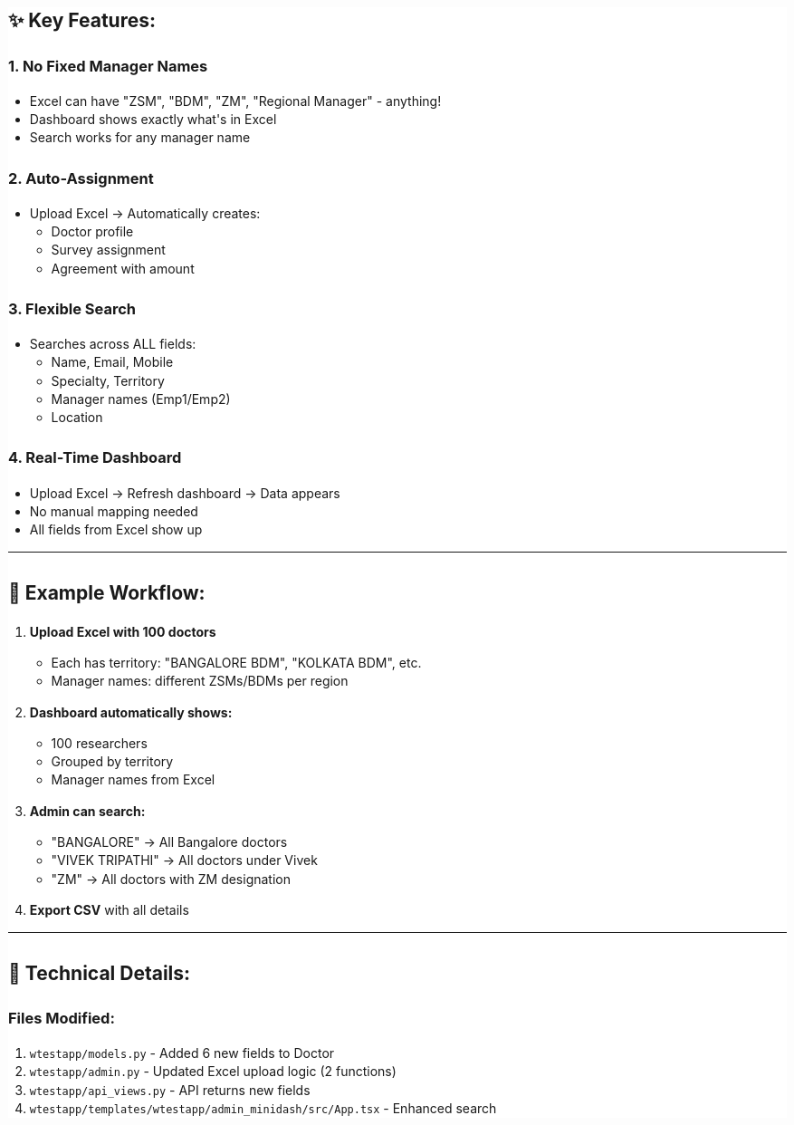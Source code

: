 ## ✨ Key Features:

### 1. **No Fixed Manager Names**
- Excel can have "ZSM", "BDM", "ZM", "Regional Manager" - anything!
- Dashboard shows exactly what's in Excel
- Search works for any manager name

### 2. **Auto-Assignment**
- Upload Excel → Automatically creates:
  - Doctor profile
  - Survey assignment
  - Agreement with amount

### 3. **Flexible Search**
- Searches across ALL fields:
  - Name, Email, Mobile
  - Specialty, Territory
  - Manager names (Emp1/Emp2)
  - Location

### 4. **Real-Time Dashboard**
- Upload Excel → Refresh dashboard → Data appears
- No manual mapping needed
- All fields from Excel show up

---

## 🎯 Example Workflow:

1. **Upload Excel with 100 doctors**
   - Each has territory: "BANGALORE BDM", "KOLKATA BDM", etc.
   - Manager names: different ZSMs/BDMs per region

2. **Dashboard automatically shows:**
   - 100 researchers
   - Grouped by territory
   - Manager names from Excel

3. **Admin can search:**
   - "BANGALORE" → All Bangalore doctors
   - "VIVEK TRIPATHI" → All doctors under Vivek
   - "ZM" → All doctors with ZM designation

4. **Export CSV** with all details

---

## 🔧 Technical Details:

### Files Modified:
1. `wtestapp/models.py` - Added 6 new fields to Doctor
2. `wtestapp/admin.py` - Updated Excel upload logic (2 functions)
3. `wtestapp/api_views.py` - API returns new fields
4. `wtestapp/templates/wtestapp/admin_minidash/src/App.tsx` - Enhanced search
